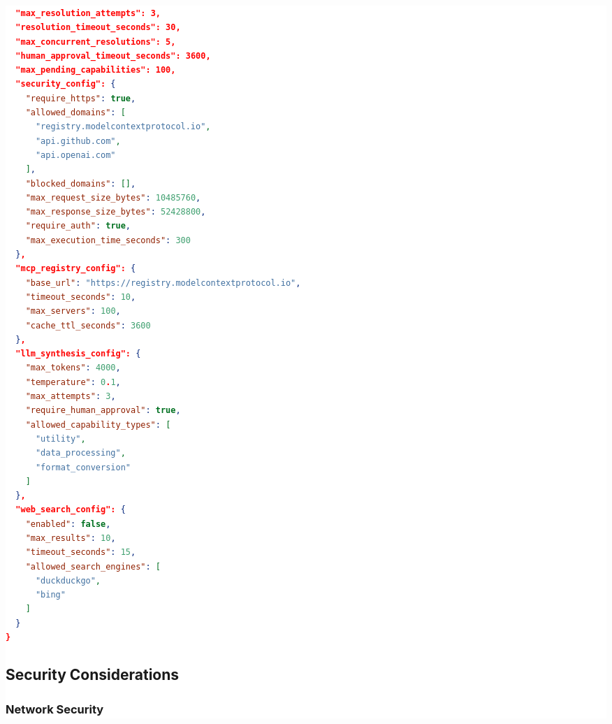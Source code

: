 ```json
  "max_resolution_attempts": 3,
  "resolution_timeout_seconds": 30,
  "max_concurrent_resolutions": 5,
  "human_approval_timeout_seconds": 3600,
  "max_pending_capabilities": 100,
  "security_config": {
    "require_https": true,
    "allowed_domains": [
      "registry.modelcontextprotocol.io",
      "api.github.com",
      "api.openai.com"
    ],
    "blocked_domains": [],
    "max_request_size_bytes": 10485760,
    "max_response_size_bytes": 52428800,
    "require_auth": true,
    "max_execution_time_seconds": 300
  },
  "mcp_registry_config": {
    "base_url": "https://registry.modelcontextprotocol.io",
    "timeout_seconds": 10,
    "max_servers": 100,
    "cache_ttl_seconds": 3600
  },
  "llm_synthesis_config": {
    "max_tokens": 4000,
    "temperature": 0.1,
    "max_attempts": 3,
    "require_human_approval": true,
    "allowed_capability_types": [
      "utility",
      "data_processing",
      "format_conversion"
    ]
  },
  "web_search_config": {
    "enabled": false,
    "max_results": 10,
    "timeout_seconds": 15,
    "allowed_search_engines": [
      "duckduckgo",
      "bing"
    ]
  }
}
```

## Security Considerations

### Network Security
